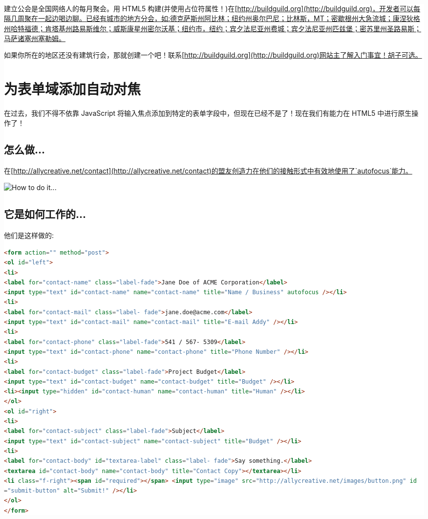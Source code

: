 建立公会是全国网络人的每月聚会。用 HTML5 构建(并使用占位符属性！)在[http://buildguild.org](http://buildguild.org)，开发者可以每隔几周聚在一起边喝边聊。已经有城市的地方分会，如:德克萨斯州阿比林；纽约州奥尔巴尼；比林斯，MT；密歇根州大急流城；康涅狄格州哈特福德；肯塔基州路易斯维尔；威斯康星州密尔沃基；纽约市，纽约；宾夕法尼亚州费城；宾夕法尼亚州匹兹堡；密苏里州圣路易斯；马萨诸塞州塞勒姆。

如果你所在的地区还没有建筑行会，那就创建一个吧！联系[http://buildguild.org](http://buildguild.org)网站主了解入门事宜！胡子可选。

# 为表单域添加自动对焦

在过去，我们不得不依靠 JavaScript 将输入焦点添加到特定的表单字段中，但现在已经不是了！现在我们有能力在 HTML5 中进行原生操作了！

## 怎么做...

在[http://allycreative.net/contact](http://allycreative.net/contact)的盟友创造力在他们的接触形式中有效地使用了`autofocus`能力。

![How to do it...](graphics/1048_05_04.jpg)

## 它是如何工作的...

他们是这样做的:

```html
<form action="" method="post">
<ol id="left">
<li>
<label for="contact-name" class="label-fade">Jane Doe of ACME Corporation</label>
<input type="text" id="contact-name" name="contact-name" title="Name / Business" autofocus /></li>
<li>
<label for="contact-mail" class="label- fade">jane.doe@acme.com</label>
<input type="text" id="contact-mail" name="contact-mail" title="E-mail Addy" /></li>
<li>
<label for="contact-phone" class="label-fade">541 / 567- 5309</label>
<input type="text" id="contact-phone" name="contact-phone" title="Phone Number" /></li>
<li>
<label for="contact-budget" class="label-fade">Project Budget</label>
<input type="text" id="contact-budget" name="contact-budget" title="Budget" /></li>
<li><input type="hidden" id="contact-human" name="contact-human" title="Human" /></li>
</ol>
<ol id="right">
<li>
<label for="contact-subject" class="label-fade">Subject</label>
<input type="text" id="contact-subject" name="contact-subject" title="Budget" /></li>
<li>
<label for="contact-body" id="textarea-label" class="label- fade">Say something.</label>
<textarea id="contact-body" name="contact-body" title="Contact Copy"></textarea></li>
<li class="f-right"><span id="required"></span> <input type="image" src="http://allycreative.net/images/button.png" id="submit-button" alt="Submit!" /></li>
</ol>
</form>

```

